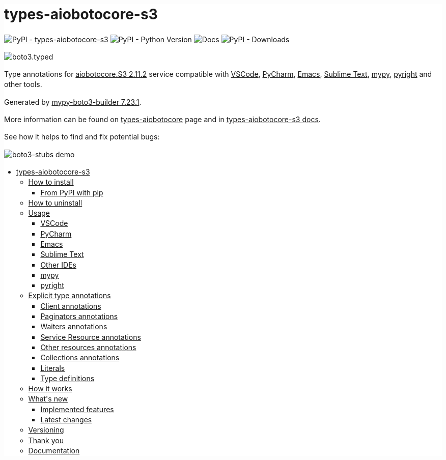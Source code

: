 <a id="types-aiobotocore-s3"></a>

# types-aiobotocore-s3

[![PyPI - types-aiobotocore-s3](https://img.shields.io/pypi/v/types-aiobotocore-s3.svg?color=blue)](https://pypi.org/project/types-aiobotocore-s3)
[![PyPI - Python Version](https://img.shields.io/pypi/pyversions/types-aiobotocore-s3.svg?color=blue)](https://pypi.org/project/types-aiobotocore-s3)
[![Docs](https://img.shields.io/readthedocs/types-aiobotocore.svg?color=blue)](https://youtype.github.io/types_aiobotocore_docs/types_aiobotocore_s3/)
[![PyPI - Downloads](https://static.pepy.tech/badge/types-aiobotocore-s3)](https://pepy.tech/project/types-aiobotocore-s3)

![boto3.typed](https://github.com/youtype/mypy_boto3_builder/raw/main/logo.png)

Type annotations for
[aiobotocore.S3 2.11.2](https://boto3.amazonaws.com/v1/documentation/api/latest/reference/services/s3.html#S3)
service compatible with [VSCode](https://code.visualstudio.com/),
[PyCharm](https://www.jetbrains.com/pycharm/),
[Emacs](https://www.gnu.org/software/emacs/),
[Sublime Text](https://www.sublimetext.com/),
[mypy](https://github.com/python/mypy),
[pyright](https://github.com/microsoft/pyright) and other tools.

Generated by
[mypy-boto3-builder 7.23.1](https://github.com/youtype/mypy_boto3_builder).

More information can be found on
[types-aiobotocore](https://pypi.org/project/types-aiobotocore/) page and in
[types-aiobotocore-s3 docs](https://youtype.github.io/types_aiobotocore_docs/types_aiobotocore_s3/).

See how it helps to find and fix potential bugs:

![boto3-stubs demo](https://github.com/youtype/mypy_boto3_builder/raw/main/demo.gif)

- [types-aiobotocore-s3](#types-aiobotocore-s3)
  - [How to install](#how-to-install)
    - [From PyPI with pip](#from-pypi-with-pip)
  - [How to uninstall](#how-to-uninstall)
  - [Usage](#usage)
    - [VSCode](#vscode)
    - [PyCharm](#pycharm)
    - [Emacs](#emacs)
    - [Sublime Text](#sublime-text)
    - [Other IDEs](#other-ides)
    - [mypy](#mypy)
    - [pyright](#pyright)
  - [Explicit type annotations](#explicit-type-annotations)
    - [Client annotations](#client-annotations)
    - [Paginators annotations](#paginators-annotations)
    - [Waiters annotations](#waiters-annotations)
    - [Service Resource annotations](#service-resource-annotations)
    - [Other resources annotations](#other-resources-annotations)
    - [Collections annotations](#collections-annotations)
    - [Literals](#literals)
    - [Type definitions](#type-definitions)
  - [How it works](#how-it-works)
  - [What's new](#what's-new)
    - [Implemented features](#implemented-features)
    - [Latest changes](#latest-changes)
  - [Versioning](#versioning)
  - [Thank you](#thank-you)
  - [Documentation](#documentation)
